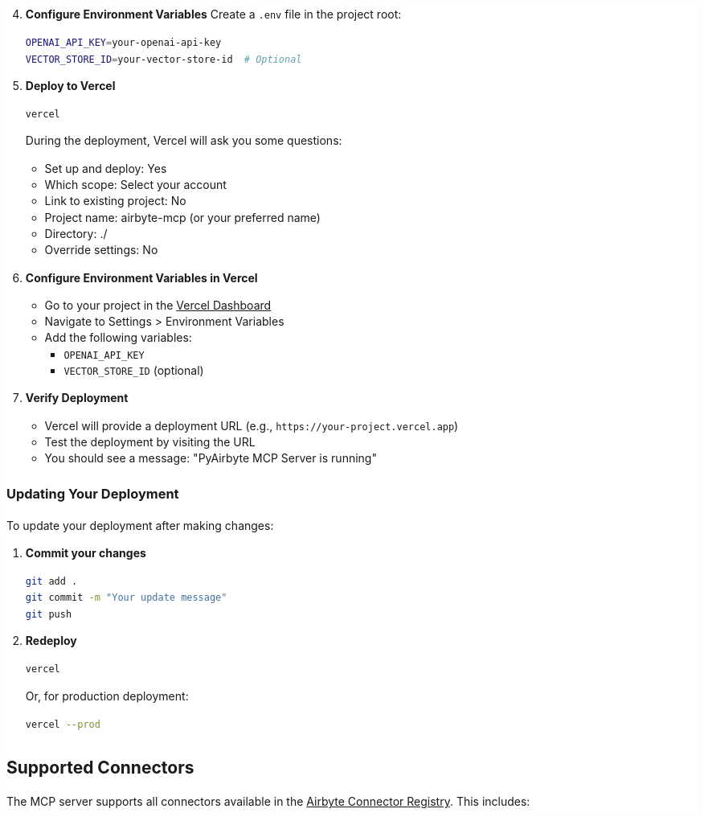 4. **Configure Environment Variables**
   Create a `.env` file in the project root:
   ```bash
   OPENAI_API_KEY=your-openai-api-key
   VECTOR_STORE_ID=your-vector-store-id  # Optional
   ```

5. **Deploy to Vercel**
   ```bash
   vercel
   ```
   
   During the deployment, Vercel will ask you some questions:
   - Set up and deploy: Yes
   - Which scope: Select your account
   - Link to existing project: No
   - Project name: airbyte-mcp (or your preferred name)
   - Directory: ./
   - Override settings: No

6. **Configure Environment Variables in Vercel**
   - Go to your project in the [Vercel Dashboard](https://vercel.com/dashboard)
   - Navigate to Settings > Environment Variables
   - Add the following variables:
     - `OPENAI_API_KEY`
     - `VECTOR_STORE_ID` (optional)

7. **Verify Deployment**
   - Vercel will provide a deployment URL (e.g., `https://your-project.vercel.app`)
   - Test the deployment by visiting the URL
   - You should see a message: "PyAirbyte MCP Server is running"

### Updating Your Deployment

To update your deployment after making changes:

1. **Commit your changes**
   ```bash
   git add .
   git commit -m "Your update message"
   git push
   ```

2. **Redeploy**
   ```bash
   vercel
   ```
   
   Or, for production deployment:
   ```bash
   vercel --prod
   ```

## Supported Connectors

The MCP server supports all connectors available in the [Airbyte Connector Registry](https://connectors.airbyte.com/files/generated_reports/connector_registry_report.html). This includes:
